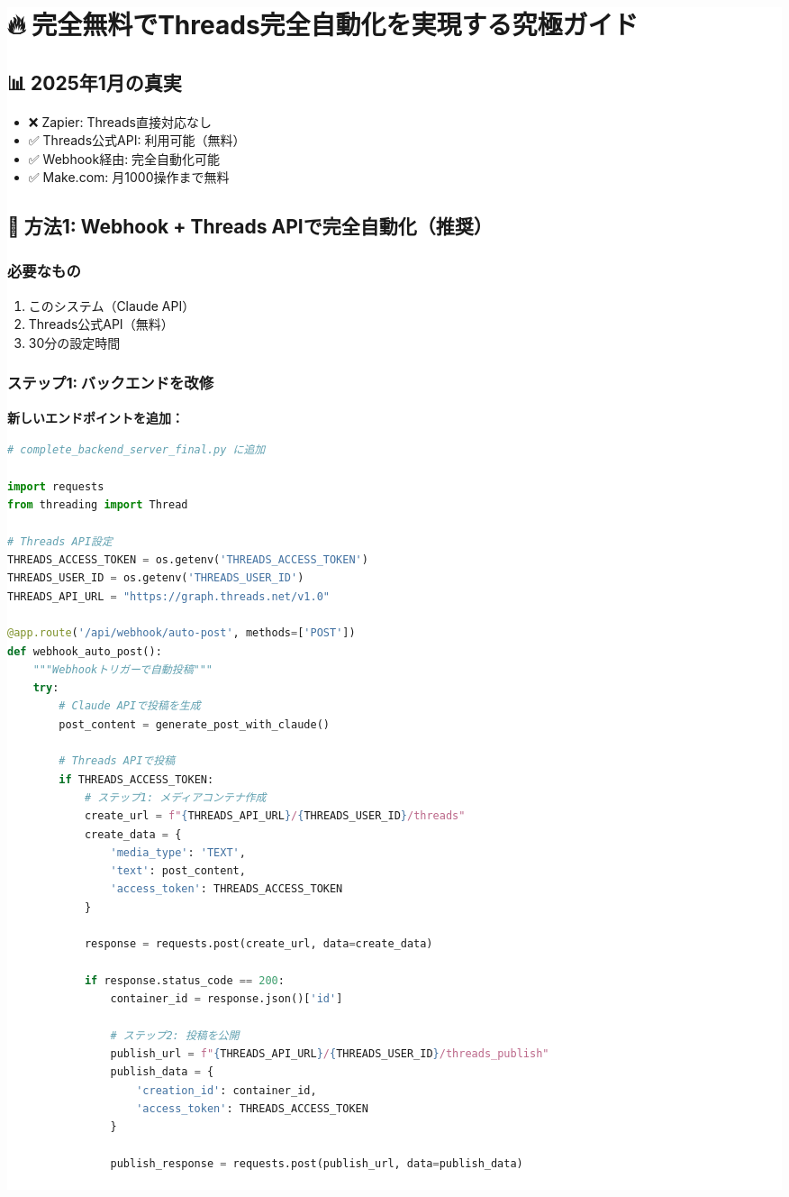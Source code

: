 # 🔥 完全無料でThreads完全自動化を実現する究極ガイド

## 📊 2025年1月の真実

- ❌ Zapier: Threads直接対応なし
- ✅ Threads公式API: 利用可能（無料）
- ✅ Webhook経由: 完全自動化可能
- ✅ Make.com: 月1000操作まで無料

## 🚀 方法1: Webhook + Threads APIで完全自動化（推奨）

### 必要なもの
1. このシステム（Claude API）
2. Threads公式API（無料）
3. 30分の設定時間

### ステップ1: バックエンドを改修

**新しいエンドポイントを追加：**

```python
# complete_backend_server_final.py に追加

import requests
from threading import Thread

# Threads API設定
THREADS_ACCESS_TOKEN = os.getenv('THREADS_ACCESS_TOKEN')
THREADS_USER_ID = os.getenv('THREADS_USER_ID')
THREADS_API_URL = "https://graph.threads.net/v1.0"

@app.route('/api/webhook/auto-post', methods=['POST'])
def webhook_auto_post():
    """Webhookトリガーで自動投稿"""
    try:
        # Claude APIで投稿を生成
        post_content = generate_post_with_claude()
        
        # Threads APIで投稿
        if THREADS_ACCESS_TOKEN:
            # ステップ1: メディアコンテナ作成
            create_url = f"{THREADS_API_URL}/{THREADS_USER_ID}/threads"
            create_data = {
                'media_type': 'TEXT',
                'text': post_content,
                'access_token': THREADS_ACCESS_TOKEN
            }
            
            response = requests.post(create_url, data=create_data)
            
            if response.status_code == 200:
                container_id = response.json()['id']
                
                # ステップ2: 投稿を公開
                publish_url = f"{THREADS_API_URL}/{THREADS_USER_ID}/threads_publish"
                publish_data = {
                    'creation_id': container_id,
                    'access_token': THREADS_ACCESS_TOKEN
                }
                
                publish_response = requests.post(publish_url, data=publish_data)
                
```